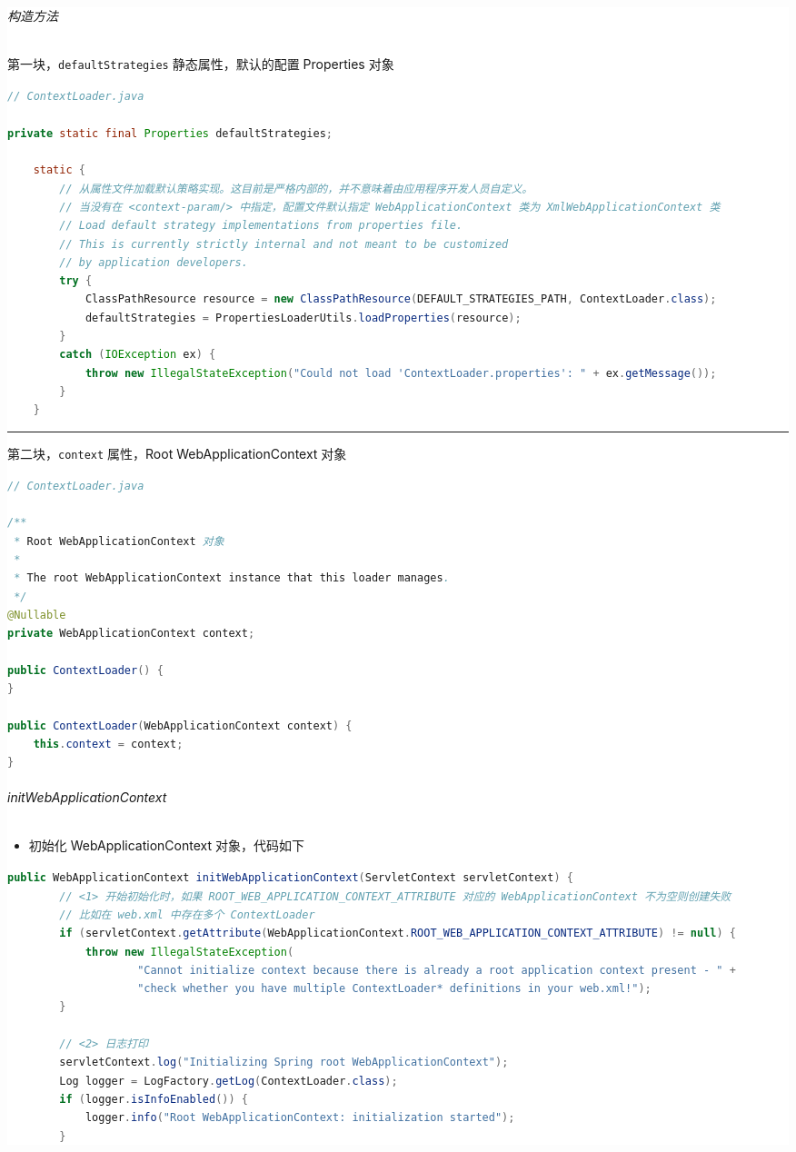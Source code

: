 ###### 构造方法
第一块，`defaultStrategies` 静态属性，默认的配置 Properties 对象
```java
// ContextLoader.java

private static final Properties defaultStrategies;

	static {
		// 从属性文件加载默认策略实现。这目前是严格内部的，并不意味着由应用程序开发人员自定义。
		// 当没有在 <context-param/> 中指定，配置文件默认指定 WebApplicationContext 类为 XmlWebApplicationContext 类
		// Load default strategy implementations from properties file.
		// This is currently strictly internal and not meant to be customized
		// by application developers.
		try {
			ClassPathResource resource = new ClassPathResource(DEFAULT_STRATEGIES_PATH, ContextLoader.class);
			defaultStrategies = PropertiesLoaderUtils.loadProperties(resource);
		}
		catch (IOException ex) {
			throw new IllegalStateException("Could not load 'ContextLoader.properties': " + ex.getMessage());
		}
	}
```
---
第二块，`context` 属性，Root WebApplicationContext 对象
```java
// ContextLoader.java

/**
 * Root WebApplicationContext 对象
 *
 * The root WebApplicationContext instance that this loader manages.
 */
@Nullable
private WebApplicationContext context;

public ContextLoader() {
}

public ContextLoader(WebApplicationContext context) {
	this.context = context;
}
```
###### initWebApplicationContext
- 初始化 WebApplicationContext 对象，代码如下
```java
public WebApplicationContext initWebApplicationContext(ServletContext servletContext) {
		// <1> 开始初始化时，如果 ROOT_WEB_APPLICATION_CONTEXT_ATTRIBUTE 对应的 WebApplicationContext 不为空则创建失败
		// 比如在 web.xml 中存在多个 ContextLoader
		if (servletContext.getAttribute(WebApplicationContext.ROOT_WEB_APPLICATION_CONTEXT_ATTRIBUTE) != null) {
			throw new IllegalStateException(
					"Cannot initialize context because there is already a root application context present - " +
					"check whether you have multiple ContextLoader* definitions in your web.xml!");
		}

		// <2> 日志打印
		servletContext.log("Initializing Spring root WebApplicationContext");
		Log logger = LogFactory.getLog(ContextLoader.class);
		if (logger.isInfoEnabled()) {
			logger.info("Root WebApplicationContext: initialization started");
		}
```